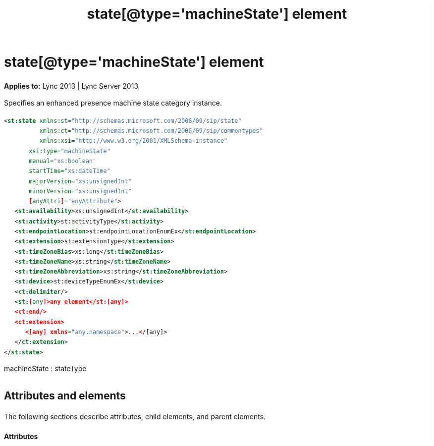 ﻿---
title: state[@type='machineState'] element
TOCTitle: state[@type='machineState'] element
ms:assetid: 8875faac-2b36-4538-9de4-57b3802ff037
ms:mtpsurl: https://msdn.microsoft.com/en-us/library/Dn454806(v=office.15)
ms:contentKeyID: 57093908
ms.date: 07/24/2014
mtps_version: v=office.15
dev_langs:
- xml
---

# state\[\@type='machineState'\] element


**Applies to:** Lync 2013 | Lync Server 2013

Specifies an enhanced presence machine state category instance.

```xml
<st:state xmlns:st="http://schemas.microsoft.com/2006/09/sip/state" 
          xmlns:ct="http://schemas.microsoft.com/2006/09/sip/commontypes"
          xmlns:xsi="http://www.w3.org/2001/XMLSchema-instance"
       xsi:type="machineState"
       manual="xs:boolean" 
       startTime="xs:dateTime" 
       majorVersion="xs:unsignedInt" 
       minorVersion="xs:unsignedInt"
       [anyAttri]="anyAttribute">
   <st:availability>xs:unsignedInt</st:availability>
   <st:activity>st:activityType</st:activity>
   <st:endpointLocation>st:endpointLocationEnumEx</st:endpointLocation>
   <st:extension>st:extensionType</st:extension>
   <st:timeZoneBias>xs:long</st:timeZoneBias>
   <st:timeZoneName>xs:string</st:timeZoneName>
   <st:timeZoneAbbreviation>xs:string</st:timeZoneAbbreviation>
   <st:device>st:deviceTypeEnumEx</st:device>
   <ct:delimiter/>
   <st:[any]>any element</st:[any]>
   <ct:end/>
   <ct:extension>
      <[any] xmlns="any.namespace">...</[any]>
   </ct:extension>
</st:state>
```

machineState : stateType

## Attributes and elements

The following sections describe attributes, child elements, and parent elements.

#### Attributes
